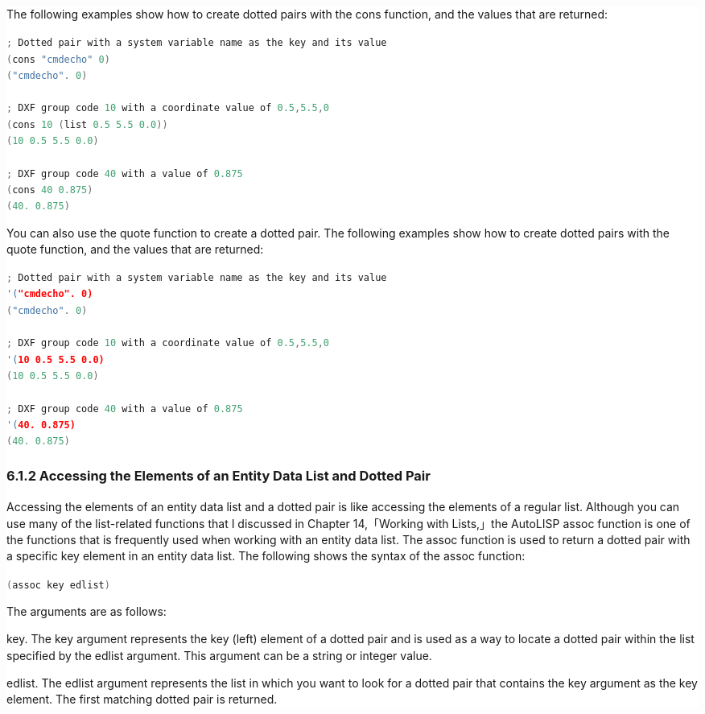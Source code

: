 The following examples show how to create dotted pairs with the cons function, and the values that are returned:

```c
; Dotted pair with a system variable name as the key and its value 
(cons "cmdecho" 0) 
("cmdecho". 0) 

; DXF group code 10 with a coordinate value of 0.5,5.5,0 
(cons 10 (list 0.5 5.5 0.0)) 
(10 0.5 5.5 0.0) 

; DXF group code 40 with a value of 0.875 
(cons 40 0.875) 
(40. 0.875)
```

You can also use the quote function to create a dotted pair. The following examples show how to create dotted pairs with the quote function, and the values that are returned:

```c
; Dotted pair with a system variable name as the key and its value 
'("cmdecho". 0) 
("cmdecho". 0) 

; DXF group code 10 with a coordinate value of 0.5,5.5,0 
'(10 0.5 5.5 0.0) 
(10 0.5 5.5 0.0) 

; DXF group code 40 with a value of 0.875 
'(40. 0.875) 
(40. 0.875)
```

### 6.1.2 Accessing the Elements of an Entity Data List and Dotted Pair

Accessing the elements of an entity data list and a dotted pair is like accessing the elements of a regular list. Although you can use many of the list-related functions that I discussed in Chapter 14,「Working with Lists,」the AutoLISP assoc function is one of the functions that is frequently used when working with an entity data list. The assoc function is used to return a dotted pair with a specific key element in an entity data list. The following shows the syntax of the assoc function:

```c
(assoc key edlist)
```

The arguments are as follows:

key. The key argument represents the key (left) element of a dotted pair and is used as a way to locate a dotted pair within the list specified by the edlist argument. This argument can be a string or integer value.

edlist. The edlist argument represents the list in which you want to look for a dotted pair that contains the key argument as the key element. The first matching dotted pair is returned.
